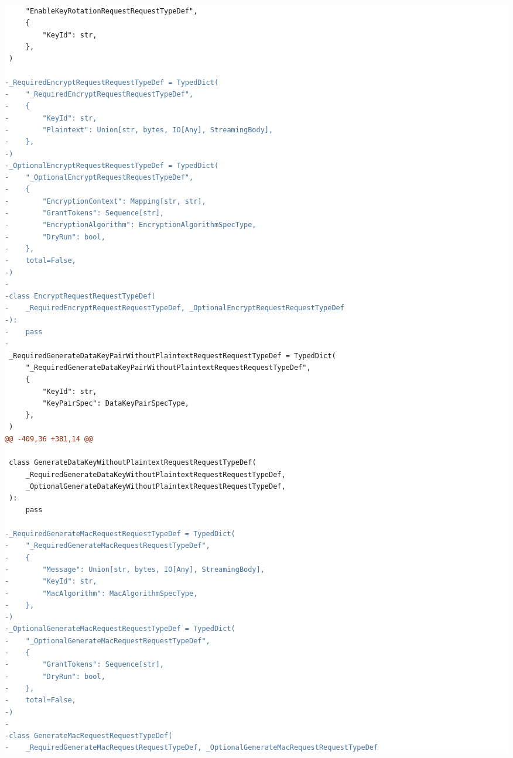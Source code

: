 ```diff
     "EnableKeyRotationRequestRequestTypeDef",
     {
         "KeyId": str,
     },
 )
 
-_RequiredEncryptRequestRequestTypeDef = TypedDict(
-    "_RequiredEncryptRequestRequestTypeDef",
-    {
-        "KeyId": str,
-        "Plaintext": Union[str, bytes, IO[Any], StreamingBody],
-    },
-)
-_OptionalEncryptRequestRequestTypeDef = TypedDict(
-    "_OptionalEncryptRequestRequestTypeDef",
-    {
-        "EncryptionContext": Mapping[str, str],
-        "GrantTokens": Sequence[str],
-        "EncryptionAlgorithm": EncryptionAlgorithmSpecType,
-        "DryRun": bool,
-    },
-    total=False,
-)
-
-class EncryptRequestRequestTypeDef(
-    _RequiredEncryptRequestRequestTypeDef, _OptionalEncryptRequestRequestTypeDef
-):
-    pass
-
 _RequiredGenerateDataKeyPairWithoutPlaintextRequestRequestTypeDef = TypedDict(
     "_RequiredGenerateDataKeyPairWithoutPlaintextRequestRequestTypeDef",
     {
         "KeyId": str,
         "KeyPairSpec": DataKeyPairSpecType,
     },
 )
@@ -409,36 +381,14 @@
 
 class GenerateDataKeyWithoutPlaintextRequestRequestTypeDef(
     _RequiredGenerateDataKeyWithoutPlaintextRequestRequestTypeDef,
     _OptionalGenerateDataKeyWithoutPlaintextRequestRequestTypeDef,
 ):
     pass
 
-_RequiredGenerateMacRequestRequestTypeDef = TypedDict(
-    "_RequiredGenerateMacRequestRequestTypeDef",
-    {
-        "Message": Union[str, bytes, IO[Any], StreamingBody],
-        "KeyId": str,
-        "MacAlgorithm": MacAlgorithmSpecType,
-    },
-)
-_OptionalGenerateMacRequestRequestTypeDef = TypedDict(
-    "_OptionalGenerateMacRequestRequestTypeDef",
-    {
-        "GrantTokens": Sequence[str],
-        "DryRun": bool,
-    },
-    total=False,
-)
-
-class GenerateMacRequestRequestTypeDef(
-    _RequiredGenerateMacRequestRequestTypeDef, _OptionalGenerateMacRequestRequestTypeDef
```